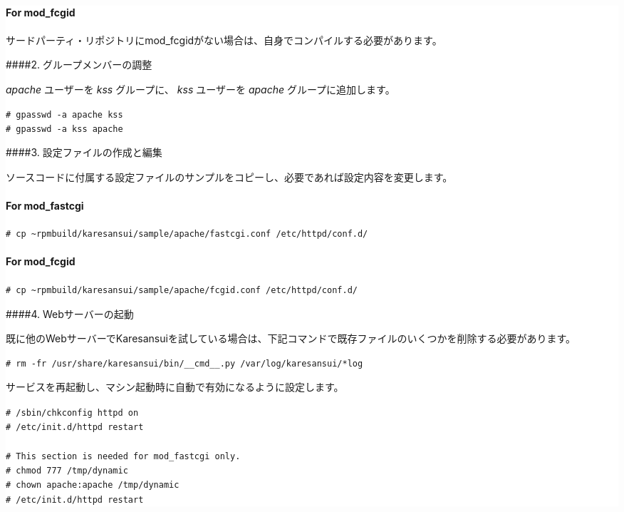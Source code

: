 #### For mod_fcgid ####

サードパーティ・リポジトリにmod_fcgidがない場合は、自身でコンパイルする必要があります。


####2. グループメンバーの調整

_apache_ ユーザーを _kss_ グループに、 _kss_ ユーザーを _apache_ グループに追加します。

    # gpasswd -a apache kss
    # gpasswd -a kss apache

####3. 設定ファイルの作成と編集

ソースコードに付属する設定ファイルのサンプルをコピーし、必要であれば設定内容を変更します。

#### For mod_fastcgi ####

    # cp ~rpmbuild/karesansui/sample/apache/fastcgi.conf /etc/httpd/conf.d/

#### For mod_fcgid ####

    # cp ~rpmbuild/karesansui/sample/apache/fcgid.conf /etc/httpd/conf.d/

####4. Webサーバーの起動

既に他のWebサーバーでKaresansuiを試している場合は、下記コマンドで既存ファイルのいくつかを削除する必要があります。

    # rm -fr /usr/share/karesansui/bin/__cmd__.py /var/log/karesansui/*log

サービスを再起動し、マシン起動時に自動で有効になるように設定します。

    # /sbin/chkconfig httpd on
    # /etc/init.d/httpd restart

    # This section is needed for mod_fastcgi only.
    # chmod 777 /tmp/dynamic
    # chown apache:apache /tmp/dynamic
    # /etc/init.d/httpd restart
